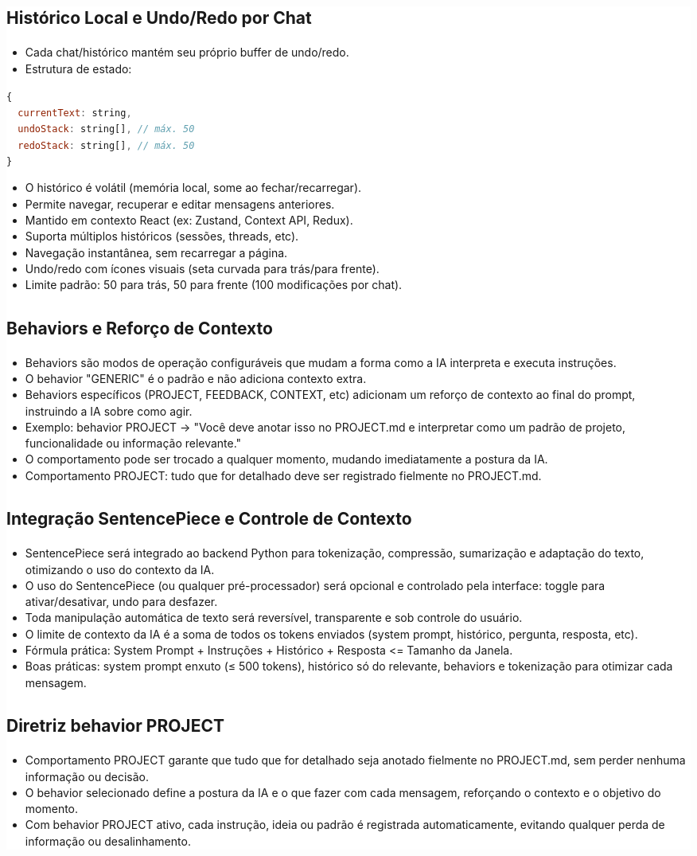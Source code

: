 ## Histórico Local e Undo/Redo por Chat
- Cada chat/histórico mantém seu próprio buffer de undo/redo.
- Estrutura de estado:
```js
{
  currentText: string,
  undoStack: string[], // máx. 50
  redoStack: string[], // máx. 50
}
```
- O histórico é volátil (memória local, some ao fechar/recarregar).
- Permite navegar, recuperar e editar mensagens anteriores.
- Mantido em contexto React (ex: Zustand, Context API, Redux).
- Suporta múltiplos históricos (sessões, threads, etc).
- Navegação instantânea, sem recarregar a página.
- Undo/redo com ícones visuais (seta curvada para trás/para frente).
- Limite padrão: 50 para trás, 50 para frente (100 modificações por chat).

## Behaviors e Reforço de Contexto
- Behaviors são modos de operação configuráveis que mudam a forma como a IA interpreta e executa instruções.
- O behavior "GENERIC" é o padrão e não adiciona contexto extra.
- Behaviors específicos (PROJECT, FEEDBACK, CONTEXT, etc) adicionam um reforço de contexto ao final do prompt, instruindo a IA sobre como agir.
- Exemplo: behavior PROJECT → "Você deve anotar isso no PROJECT.md e interpretar como um padrão de projeto, funcionalidade ou informação relevante."
- O comportamento pode ser trocado a qualquer momento, mudando imediatamente a postura da IA.
- Comportamento PROJECT: tudo que for detalhado deve ser registrado fielmente no PROJECT.md.

## Integração SentencePiece e Controle de Contexto
- SentencePiece será integrado ao backend Python para tokenização, compressão, sumarização e adaptação do texto, otimizando o uso do contexto da IA.
- O uso do SentencePiece (ou qualquer pré-processador) será opcional e controlado pela interface: toggle para ativar/desativar, undo para desfazer.
- Toda manipulação automática de texto será reversível, transparente e sob controle do usuário.
- O limite de contexto da IA é a soma de todos os tokens enviados (system prompt, histórico, pergunta, resposta, etc).
- Fórmula prática: System Prompt + Instruções + Histórico + Resposta <= Tamanho da Janela.
- Boas práticas: system prompt enxuto (≤ 500 tokens), histórico só do relevante, behaviors e tokenização para otimizar cada mensagem.

## Diretriz behavior PROJECT
- Comportamento PROJECT garante que tudo que for detalhado seja anotado fielmente no PROJECT.md, sem perder nenhuma informação ou decisão.
- O behavior selecionado define a postura da IA e o que fazer com cada mensagem, reforçando o contexto e o objetivo do momento.
- Com behavior PROJECT ativo, cada instrução, ideia ou padrão é registrada automaticamente, evitando qualquer perda de informação ou desalinhamento.

